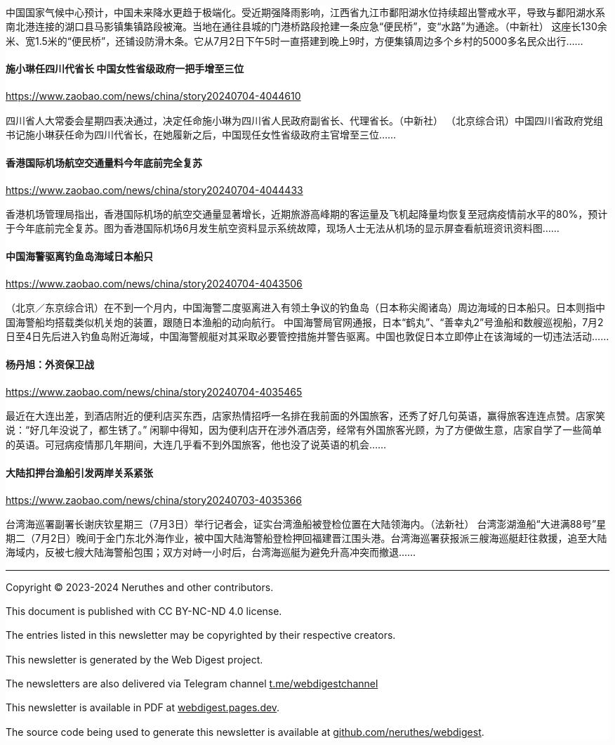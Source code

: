 中国国家气候中心预计，中国未来降水更趋于极端化。受近期强降雨影响，江西省九江市鄱阳湖水位持续超出警戒水平，导致与鄱阳湖水系南北港连接的湖口县马影镇集镇路段被淹。当地在通往县城的门港桥路段抢建一条应急“便民桥”，变“水路”为通途。（中新社）
这座长130余米、宽1.5米的“便民桥”，还铺设防滑木条。它从7月2日下午5时一直搭建到晚上9时，方便集镇周边多个乡村的5000多名民众出行……

#### 施小琳任四川代省长 中国女性省级政府一把手增至三位

<span style="color: blue!80!green"><https://www.zaobao.com/news/china/story20240704-4044610></span>

四川省人大常委会星期四表决通过，决定任命施小琳为四川省人民政府副省长、代理省长。（中新社）
（北京综合讯）中国四川省政府党组书记施小琳获任命为四川代省长，在她履新之后，中国现任女性省级政府主官增至三位……

#### 香港国际机场航空交通量料今年底前完全复苏

<span style="color: blue!80!green"><https://www.zaobao.com/news/china/story20240704-4044433></span>

香港机场管理局指出，香港国际机场的航空交通量显著增长，近期旅游高峰期的客运量及飞机起降量均恢复至冠病疫情前水平的80%，预计于今年底前完全复苏。图为香港国际机场6月发生航空资料显示系统故障，现场人士无法从机场的显示屏查看航班资讯资料图……

#### 中国海警驱离钓鱼岛海域日本船只

<span style="color: blue!80!green"><https://www.zaobao.com/news/china/story20240704-4043506></span>

（北京／东京综合讯）在不到一个月内，中国海警二度驱离进入有领土争议的钓鱼岛（日本称尖阁诸岛）周边海域的日本船只。日本则指中国海警船均搭载类似机关炮的装置，跟随日本渔船的动向航行。
中国海警局官网通报，日本“鹤丸”、“善幸丸2”号渔船和数艘巡视船，7月2日至4日先后进入钓鱼岛附近海域，中国海警舰艇对其采取必要管控措施并警告驱离。中国也敦促日本立即停止在该海域的一切违法活动……

#### 杨丹旭：外资保卫战

<span style="color: blue!80!green"><https://www.zaobao.com/news/china/story20240704-4035465></span>

最近在大连出差，到酒店附近的便利店买东西，店家热情招呼一名排在我前面的外国旅客，还秀了好几句英语，赢得旅客连连点赞。店家笑说：“好几年没说了，都生锈了。”
闲聊中得知，因为便利店开在涉外酒店旁，经常有外国旅客光顾，为了方便做生意，店家自学了一些简单的英语。可冠病疫情那几年期间，大连几乎看不到外国旅客，他也没了说英语的机会……

#### 大陆扣押台渔船引发两岸关系紧张

<span style="color: blue!80!green"><https://www.zaobao.com/news/china/story20240703-4035366></span>

台湾海巡署副署长谢庆钦星期三（7月3日）举行记者会，证实台湾渔船被登检位置在大陆领海内。（法新社）
台湾澎湖渔船“大进满88号”星期二（7月2日）晚间于金门东北外海作业，被中国大陆海警船登检押回福建晋江围头港。台湾海巡署获报派三艘海巡艇赶往救援，追至大陆海域内，反被七艘大陆海警船包围；双方对峙一小时后，台湾海巡艇为避免升高冲突而撤退……




-----------------------------------

Copyright © 2023-2024 Neruthes and other contributors.

This document is published with CC BY-NC-ND 4.0 license.

The entries listed in this newsletter may be copyrighted by their respective creators.

This newsletter is generated by the Web Digest project.

The newsletters are also delivered via Telegram channel [t.me/webdigestchannel](https://t.me/webdigestchannel)

This newsletter is available in PDF at [webdigest.pages.dev](https://webdigest.pages.dev/).

The source code being used to generate this newsletter is available at [github.com/neruthes/webdigest](https://github.com/neruthes/webdigest).

